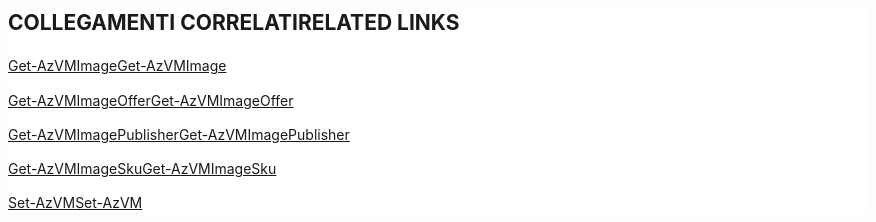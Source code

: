 ## <span data-ttu-id="3bd17-150">COLLEGAMENTI CORRELATI</span><span class="sxs-lookup"><span data-stu-id="3bd17-150">RELATED LINKS</span></span>

[<span data-ttu-id="3bd17-151">Get-AzVMImage</span><span class="sxs-lookup"><span data-stu-id="3bd17-151">Get-AzVMImage</span></span>](./Get-AzVMImage.md)

[<span data-ttu-id="3bd17-152">Get-AzVMImageOffer</span><span class="sxs-lookup"><span data-stu-id="3bd17-152">Get-AzVMImageOffer</span></span>](./Get-AzVMImageOffer.md)

[<span data-ttu-id="3bd17-153">Get-AzVMImagePublisher</span><span class="sxs-lookup"><span data-stu-id="3bd17-153">Get-AzVMImagePublisher</span></span>](./Get-AzVMImagePublisher.md)

[<span data-ttu-id="3bd17-154">Get-AzVMImageSku</span><span class="sxs-lookup"><span data-stu-id="3bd17-154">Get-AzVMImageSku</span></span>](./Get-AzVMImageSku.md)

[<span data-ttu-id="3bd17-155">Set-AzVM</span><span class="sxs-lookup"><span data-stu-id="3bd17-155">Set-AzVM</span></span>](./Set-AzVM.md)



